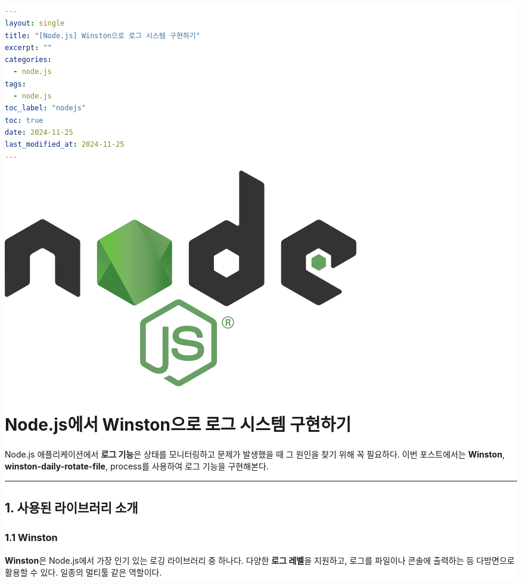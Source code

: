 ```yaml
---
layout: single
title: "[Node.js] Winston으로 로그 시스템 구현하기"
excerpt: ""
categories:
  - node.js
tags: 
  - node.js
toc_label: "nodejs"
toc: true
date: 2024-11-25
last_modified_at: 2024-11-25
---
```


![Node.jsIcon.png](../assets/images/devIcon/Node.jsIcon.png)

# Node.js에서 Winston으로 로그 시스템 구현하기

Node.js 애플리케이션에서 **로그 기능**은 상태를 모니터링하고 문제가 발생했을 때 그 원인을 찾기 위해 꼭 필요하다. 이번 포스트에서는 **Winston**, **winston-daily-rotate-file**, process를 사용하여 로그 기능을 구현해본다.

---

## 1. 사용된 라이브러리 소개

### 1.1 **Winston**

**Winston**은 Node.js에서 가장 인기 있는 로깅 라이브러리 중 하나다. 다양한 **로그 레벨**을 지원하고, 로그를 파일이나 콘솔에 출력하는 등 다방면으로 활용할 수 있다. 일종의 멀티툴 같은 역할이다.
